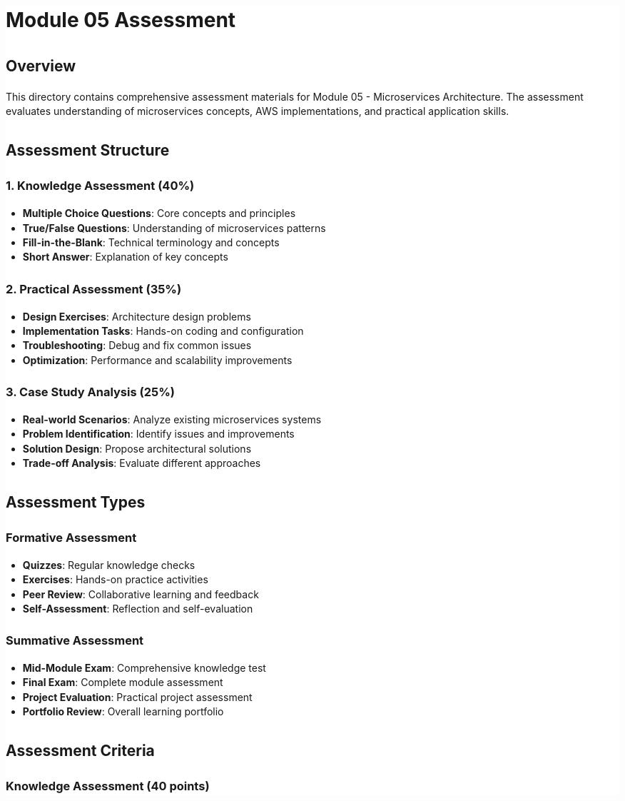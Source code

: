 # Module 05 Assessment

## Overview

This directory contains comprehensive assessment materials for Module 05 - Microservices Architecture. The assessment evaluates understanding of microservices concepts, AWS implementations, and practical application skills.

## Assessment Structure

### 1. Knowledge Assessment (40%)
- **Multiple Choice Questions**: Core concepts and principles
- **True/False Questions**: Understanding of microservices patterns
- **Fill-in-the-Blank**: Technical terminology and concepts
- **Short Answer**: Explanation of key concepts

### 2. Practical Assessment (35%)
- **Design Exercises**: Architecture design problems
- **Implementation Tasks**: Hands-on coding and configuration
- **Troubleshooting**: Debug and fix common issues
- **Optimization**: Performance and scalability improvements

### 3. Case Study Analysis (25%)
- **Real-world Scenarios**: Analyze existing microservices systems
- **Problem Identification**: Identify issues and improvements
- **Solution Design**: Propose architectural solutions
- **Trade-off Analysis**: Evaluate different approaches

## Assessment Types

### Formative Assessment
- **Quizzes**: Regular knowledge checks
- **Exercises**: Hands-on practice activities
- **Peer Review**: Collaborative learning and feedback
- **Self-Assessment**: Reflection and self-evaluation

### Summative Assessment
- **Mid-Module Exam**: Comprehensive knowledge test
- **Final Exam**: Complete module assessment
- **Project Evaluation**: Practical project assessment
- **Portfolio Review**: Overall learning portfolio

## Assessment Criteria

### Knowledge Assessment (40 points)
